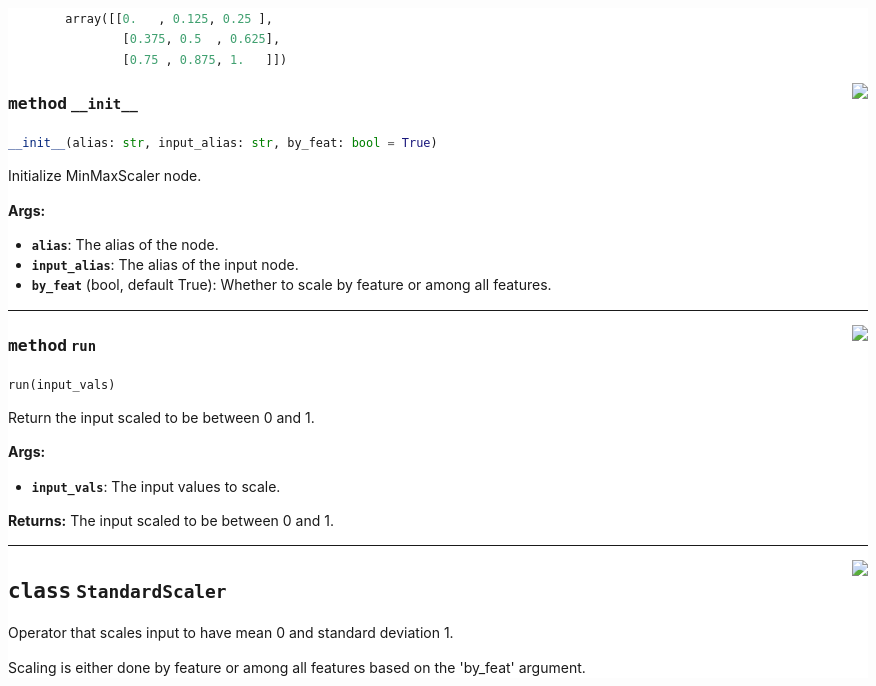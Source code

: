  ```python
         array([[0.   , 0.125, 0.25 ],
                 [0.375, 0.5  , 0.625],
                 [0.75 , 0.875, 1.   ]])
``` 

<a href="../../pheno_sim/func_nodes/scaling.py#L122"><img align="right" style="float:right;" src="https://img.shields.io/badge/-source-cccccc?style=flat-square"></a>

### <kbd>method</kbd> `__init__`

```python
__init__(alias: str, input_alias: str, by_feat: bool = True)
```

Initialize MinMaxScaler node. 



**Args:**
 
 - <b>`alias`</b>:  The alias of the node. 
 - <b>`input_alias`</b>:  The alias of the input node. 
 - <b>`by_feat`</b> (bool, default True):  Whether to scale by feature or among all features. 




---

<a href="../../pheno_sim/func_nodes/scaling.py#L135"><img align="right" style="float:right;" src="https://img.shields.io/badge/-source-cccccc?style=flat-square"></a>

### <kbd>method</kbd> `run`

```python
run(input_vals)
```

Return the input scaled to be between 0 and 1. 



**Args:**
 
 - <b>`input_vals`</b>:  The input values to scale. 



**Returns:**
 The input scaled to be between 0 and 1. 


---

<a href="../../pheno_sim/func_nodes/scaling.py#L161"><img align="right" style="float:right;" src="https://img.shields.io/badge/-source-cccccc?style=flat-square"></a>

## <kbd>class</kbd> `StandardScaler`
Operator that scales input to have mean 0 and standard deviation 1. 

Scaling is either done by feature or among all features based on the 'by_feat' argument. 

